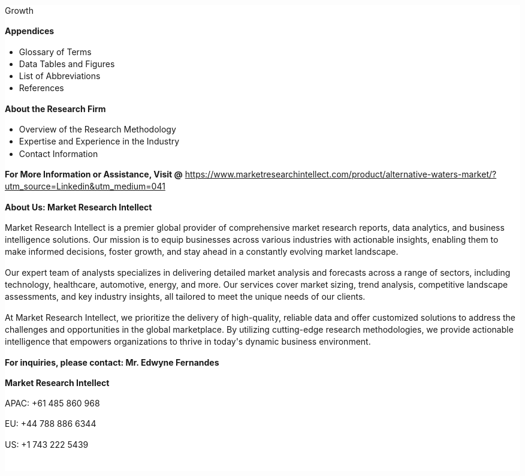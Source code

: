 Growth</li></ul><p><strong>Appendices</strong></p><ul><li>Glossary of Terms</li><li>Data Tables and Figures</li><li>List of Abbreviations</li><li>References</li></ul><p><strong>About the Research Firm</strong></p><ul><li>Overview of the Research Methodology</li><li>Expertise and Experience in the Industry</li><li>Contact Information</li></ul></div><div class="article-main__content" data-test-id="publishing-text-block"><p><span class="font-[700]"><strong>For More Information or Assistance, Visit @</strong>&nbsp;<a href="https://www.marketresearchintellect.com/product/alternative-waters-market/?utm_source=Linkedin&utm_medium=041">https://www.marketresearchintellect.com/product/alternative-waters-market/?utm_source=Linkedin&utm_medium=041</a></span></p><p><strong>About Us: Market Research Intellect</strong></p><p>Market Research Intellect is a premier global provider of comprehensive market research reports, data analytics, and business intelligence solutions. Our mission is to equip businesses across various industries with actionable insights, enabling them to make informed decisions, foster growth, and stay ahead in a constantly evolving market landscape.</p><p>Our expert team of analysts specializes in delivering detailed market analysis and forecasts across a range of sectors, including technology, healthcare, automotive, energy, and more. Our services cover market sizing, trend analysis, competitive landscape assessments, and key industry insights, all tailored to meet the unique needs of our clients.</p><p>At Market Research Intellect, we prioritize the delivery of high-quality, reliable data and offer customized solutions to address the challenges and opportunities in the global marketplace. By utilizing cutting-edge research methodologies, we provide actionable intelligence that empowers organizations to thrive in today's dynamic business environment.</p><p><strong>For inquiries, please contact: Mr. Edwyne Fernandes</strong></p><p><strong>Market Research Intellect</strong></p><p>APAC: +61 485 860 968</p><p>EU: +44 788 886 6344</p><p>US: +1 743 222 5439</p></div><div class="article-main__content" data-test-id="publishing-text-block">&nbsp;</div>
